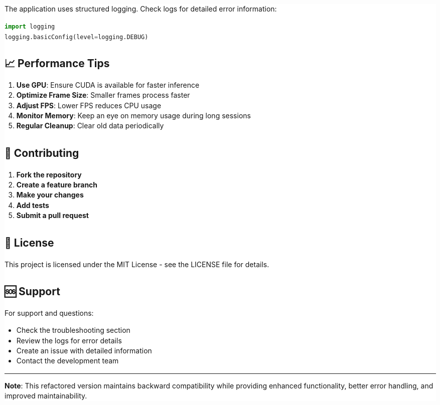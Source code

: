 The application uses structured logging. Check logs for detailed error information:

```python
import logging
logging.basicConfig(level=logging.DEBUG)
```

## 📈 Performance Tips

1. **Use GPU**: Ensure CUDA is available for faster inference
2. **Optimize Frame Size**: Smaller frames process faster
3. **Adjust FPS**: Lower FPS reduces CPU usage
4. **Monitor Memory**: Keep an eye on memory usage during long sessions
5. **Regular Cleanup**: Clear old data periodically

## 🤝 Contributing

1. **Fork the repository**
2. **Create a feature branch**
3. **Make your changes**
4. **Add tests**
5. **Submit a pull request**

## 📄 License

This project is licensed under the MIT License - see the LICENSE file for details.

## 🆘 Support

For support and questions:
- Check the troubleshooting section
- Review the logs for error details
- Create an issue with detailed information
- Contact the development team

---

**Note**: This refactored version maintains backward compatibility while providing enhanced functionality, better error handling, and improved maintainability. 